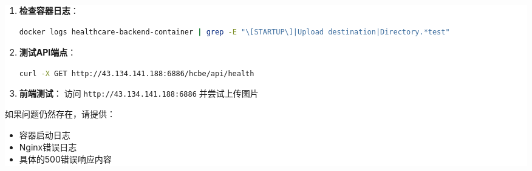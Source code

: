 1. **检查容器日志**：
   ```bash
   docker logs healthcare-backend-container | grep -E "\[STARTUP\]|Upload destination|Directory.*test"
   ```

2. **测试API端点**：
   ```bash
   curl -X GET http://43.134.141.188:6886/hcbe/api/health
   ```

3. **前端测试**：
   访问 `http://43.134.141.188:6886` 并尝试上传图片

如果问题仍然存在，请提供：
- 容器启动日志
- Nginx错误日志
- 具体的500错误响应内容 